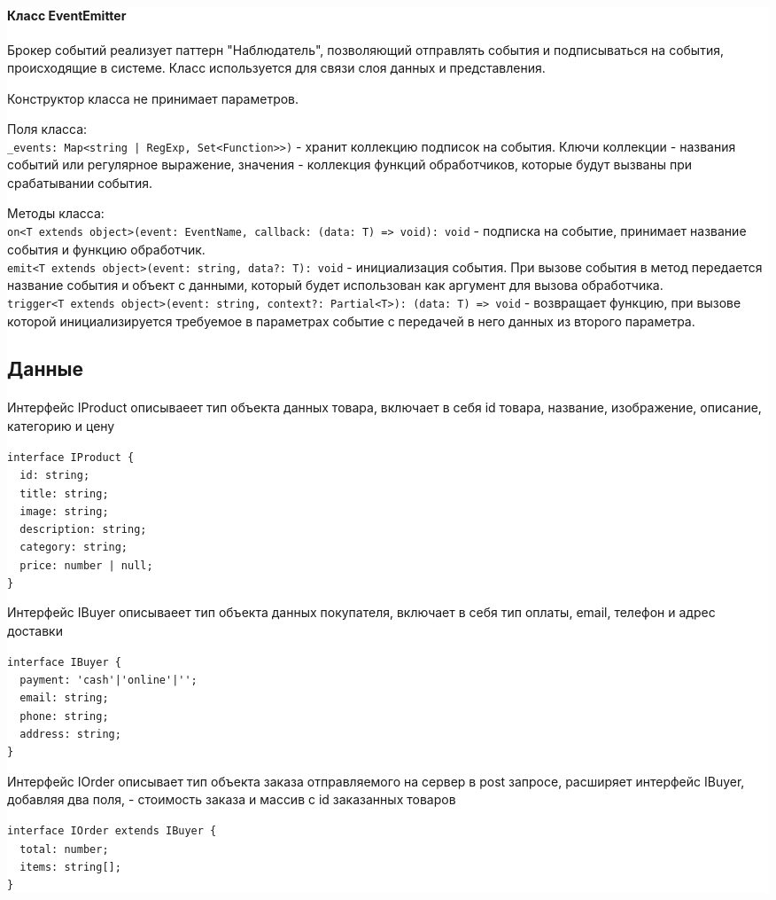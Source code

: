 #### Класс EventEmitter

Брокер событий реализует паттерн "Наблюдатель", позволяющий отправлять события и подписываться на события, происходящие в системе. Класс используется для связи слоя данных и представления.

Конструктор класса не принимает параметров.

Поля класса:  
`_events: Map<string | RegExp, Set<Function>>)` - хранит коллекцию подписок на события. Ключи коллекции - названия событий или регулярное выражение, значения - коллекция функций обработчиков, которые будут вызваны при срабатывании события.

Методы класса:  
`on<T extends object>(event: EventName, callback: (data: T) => void): void` - подписка на событие, принимает название события и функцию обработчик.  
`emit<T extends object>(event: string, data?: T): void` - инициализация события. При вызове события в метод передается название события и объект с данными, который будет использован как аргумент для вызова обработчика.  
`trigger<T extends object>(event: string, context?: Partial<T>): (data: T) => void` - возвращает функцию, при вызове которой инициализируется требуемое в параметрах событие с передачей в него данных из второго параметра.

## Данные

Интерфейс IProduct описываеет тип объекта данных товара, включает в себя id товара, название, изображение, описание, категорию и цену

```
interface IProduct {
  id: string;
  title: string;
  image: string;
  description: string;
  category: string;
  price: number | null;
}
```

Интерфейс IBuyer описываеет тип объекта данных покупателя, включает в себя тип оплаты, email, телефон и адрес доставки

```
interface IBuyer {
  payment: 'cash'|'online'|'';
  email: string;
  phone: string;
  address: string;
}
```

Интерфейс IOrder описывает тип объекта заказа отправляемого на сервер в post запросе, расширяет интерфейс IBuyer, добавляя два поля, - стоимость заказа и массив с id заказанных товаров

```
interface IOrder extends IBuyer {
  total: number;
  items: string[];
}
```
